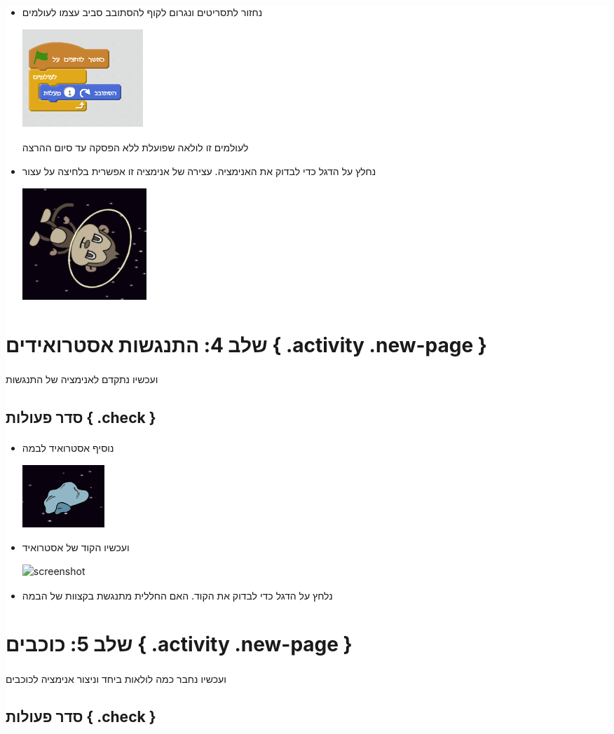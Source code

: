 + נחזור לתסריטים ונגרום לקוף להסתובב סביב עצמו לעולמים

	![screenshot](space-monkey-move.png)

	לעולמים זו לולאה שפועלת ללא הפסקה עד סיום ההרצה

+ נחלץ על הדגל כדי לבדוק את האנימציה. עצירה של אנימציה זו אפשרית בלחיצה על עצור

	![screenshot](space-monkey-loop.png)

# שלב 4: התנגשות אסטרואידים { .activity .new-page }

ועכשיו נתקדם לאנימציה של התנגשות

## סדר פעולות { .check }

+ נוסיף אסטרואיד לבמה

	![screenshot](space-rock-sprite.png)

+ ועכשיו הקוד של אסטרואיד

	![screenshot](space-brick-loop.png)

+ נלחץ על הדגל כדי לבדוק את הקוד. האם החללית מתנגשת בקצוות של הבמה

# שלב 5: כוכבים { .activity .new-page }

ועכשיו נחבר כמה לולאות ביחד וניצור אנימציה לכוכבים

## סדר פעולות { .check }
